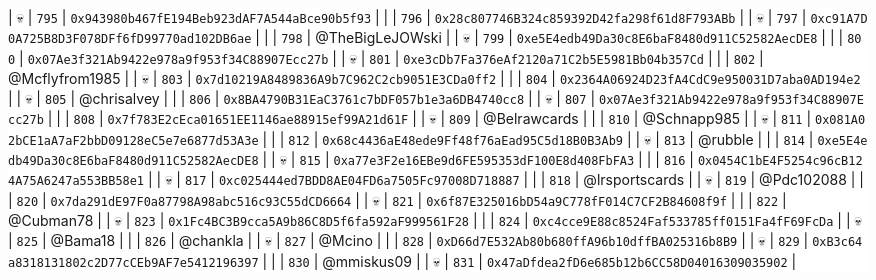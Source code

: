 | 💀 | `795` | `0x943980b467fE194Beb923dAF7A544aBce90b5f93` |
|  | `796` | `0x28c807746B324c859392D42fa298f61d8F793ABb` |
| 💀 | `797` | `0xc91A7D0A725B8D3F078DFf6fD99770ad102DB6ae` |
|  | `798` | @TheBigLeJOWski |
| 💀 | `799` | `0xe5E4edb49Da30c8E6baF8480d911C52582AecDE8` |
|  | `800` | `0x07Ae3f321Ab9422e978a9f953f34C88907Ecc27b` |
| 💀 | `801` | `0xe3cDb7Fa376eAf2120a71C2b5E5981Bb04b357Cd` |
|  | `802` | @Mcflyfrom1985 |
| 💀 | `803` | `0x7d10219A8489836A9b7C962C2cb9051E3CDa0ff2` |
|  | `804` | `0x2364A06924D23fA4CdC9e950031D7aba0AD194e2` |
| 💀 | `805` | @chrisalvey |
|  | `806` | `0x8BA4790B31EaC3761c7bDF057b1e3a6DB4740cc8` |
| 💀 | `807` | `0x07Ae3f321Ab9422e978a9f953f34C88907Ecc27b` |
|  | `808` | `0x7f783E2cEca01651EE1146ae88915ef99A21d61F` |
| 💀 | `809` | @Belrawcards |
|  | `810` | @Schnapp985 |
| 💀 | `811` | `0x081A02bCE1aA7aF2bbD09128eC5e7e6877d53A3e` |
|  | `812` | `0x68c4436aE48ede9Ff48f76aEad95C5d18B0B3Ab9` |
| 💀 | `813` | @rubble |
|  | `814` | `0xe5E4edb49Da30c8E6baF8480d911C52582AecDE8` |
| 💀 | `815` | `0xa77e3F2e16EBe9d6FE595353dF100E8d408FbFA3` |
|  | `816` | `0x0454C1bE4F5254c96cB124A75A6247a553BB58e1` |
| 💀 | `817` | `0xc025444ed7BDD8AE04FD6a7505Fc97008D718887` |
|  | `818` | @lrsportscards |
| 💀 | `819` | @Pdc102088 |
|  | `820` | `0x7da291dE97F0a87798A98abc516c93C55dCD6664` |
| 💀 | `821` | `0x6f87E325016bD54a9C778fF014C7CF2B84608f9f` |
|  | `822` | @Cubman78 |
| 💀 | `823` | `0x1Fc4BC3B9cca5A9b86C8D5f6fa592aF999561F28` |
|  | `824` | `0xc4cce9E88c8524Faf533785ff0151Fa4fF69FcDa` |
| 💀 | `825` | @Bama18 |
|  | `826` | @chankla |
| 💀 | `827` | @Mcino |
|  | `828` | `0xD66d7E532Ab80b680ffA96b10dffBA025316b8B9` |
| 💀 | `829` | `0xB3c64a8318131802c2D77cCEb9AF7e5412196397` |
|  | `830` | @mmiskus09 |
| 💀 | `831` | `0x47aDfdea2fD6e685b12b6CC58D04016309035902` |
